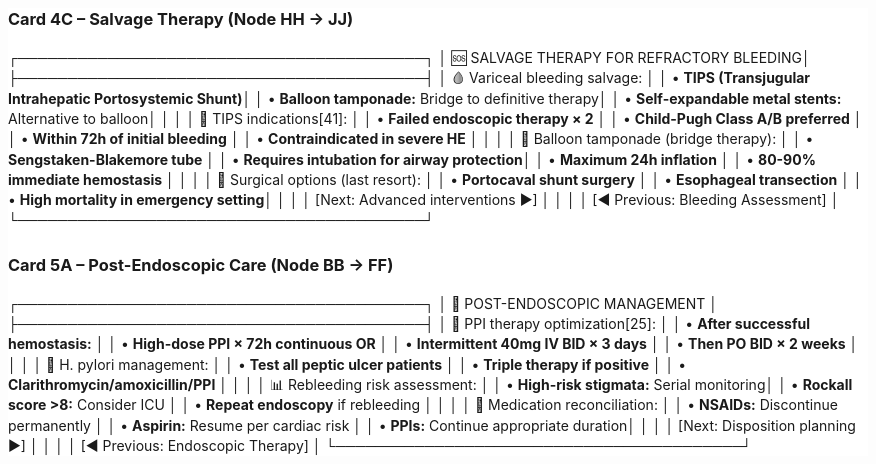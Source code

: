 
### Card 4C – Salvage Therapy (Node HH → JJ)
┌─────────────────────────────────────────┐
│ 🆘 SALVAGE THERAPY FOR REFRACTORY BLEEDING│
├─────────────────────────────────────────┤
│ 🩸 Variceal bleeding salvage:           │
│ • **TIPS (Transjugular Intrahepatic Portosystemic Shunt)**│
│ • **Balloon tamponade:** Bridge to definitive therapy│
│ • **Self-expandable metal stents:** Alternative to balloon│
│                                         │
│ 🔧 TIPS indications[41]:                │
│ • **Failed endoscopic therapy × 2**     │
│ • **Child-Pugh Class A/B preferred**    │
│ • **Within 72h of initial bleeding**    │
│ • **Contraindicated in severe HE**      │
│                                         │
│ 🎈 Balloon tamponade (bridge therapy):  │
│ • **Sengstaken-Blakemore tube**         │
│ • **Requires intubation for airway protection**│
│ • **Maximum 24h inflation**             │
│ • **80-90% immediate hemostasis**       │
│                                         │
│ 🔪 Surgical options (last resort):      │
│ • **Portocaval shunt surgery**          │
│ • **Esophageal transection**            │
│ • **High mortality in emergency setting**│
│                                         │
│ [Next: Advanced interventions ▶]       │
│                                         │
│ [◀ Previous: Bleeding Assessment]      │
└─────────────────────────────────────────┘

### Card 5A – Post-Endoscopic Care (Node BB → FF)
┌─────────────────────────────────────────┐
│ 🔬 POST-ENDOSCOPIC MANAGEMENT           │
├─────────────────────────────────────────┤
│ 💊 PPI therapy optimization[25]:        │
│ • **After successful hemostasis:**      │
│ • **High-dose PPI × 72h continuous OR** │
│ • **Intermittent 40mg IV BID × 3 days** │
│ • **Then PO BID × 2 weeks**             │
│                                         │
│ 🦠 H. pylori management:                │
│ • **Test all peptic ulcer patients**    │
│ • **Triple therapy if positive**        │
│ • **Clarithromycin/amoxicillin/PPI**    │
│                                         │
│ 📊 Rebleeding risk assessment:          │
│ • **High-risk stigmata:** Serial monitoring│
│ • **Rockall score >8:** Consider ICU    │
│ • **Repeat endoscopy** if rebleeding    │
│                                         │
│ 💊 Medication reconciliation:           │
│ • **NSAIDs:** Discontinue permanently   │
│ • **Aspirin:** Resume per cardiac risk  │
│ • **PPIs:** Continue appropriate duration│
│                                         │
│ [Next: Disposition planning ▶]         │
│                                         │
│ [◀ Previous: Endoscopic Therapy]       │
└─────────────────────────────────────────┘
